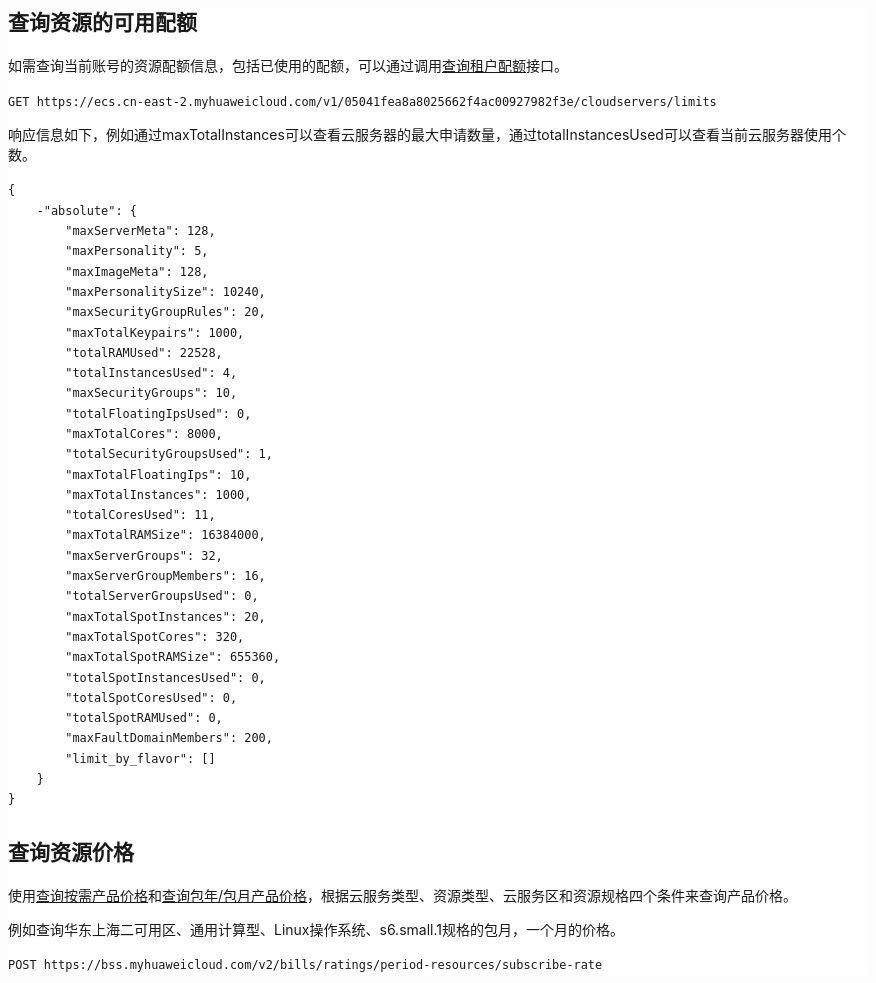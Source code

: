 ## 查询资源的可用配额<a name="section14991749361"></a>

如需查询当前账号的资源配额信息，包括已使用的配额，可以通过调用[查询租户配额](https://support.huaweicloud.com/api-ecs/ecs_02_0801.html)接口。

```
GET https://ecs.cn-east-2.myhuaweicloud.com/v1/05041fea8a8025662f4ac00927982f3e/cloudservers/limits
```

响应信息如下，例如通过maxTotalInstances可以查看云服务器的最大申请数量，通过totalInstancesUsed可以查看当前云服务器使用个数。

```
{
	-"absolute": {
		"maxServerMeta": 128,
		"maxPersonality": 5,
		"maxImageMeta": 128,
		"maxPersonalitySize": 10240,
		"maxSecurityGroupRules": 20,
		"maxTotalKeypairs": 1000,
		"totalRAMUsed": 22528,
		"totalInstancesUsed": 4,
		"maxSecurityGroups": 10,
		"totalFloatingIpsUsed": 0,
		"maxTotalCores": 8000,
		"totalSecurityGroupsUsed": 1,
		"maxTotalFloatingIps": 10,
		"maxTotalInstances": 1000,
		"totalCoresUsed": 11,
		"maxTotalRAMSize": 16384000,
		"maxServerGroups": 32,
		"maxServerGroupMembers": 16,
		"totalServerGroupsUsed": 0,
		"maxTotalSpotInstances": 20,
		"maxTotalSpotCores": 320,
		"maxTotalSpotRAMSize": 655360,
		"totalSpotInstancesUsed": 0,
		"totalSpotCoresUsed": 0,
		"totalSpotRAMUsed": 0,
		"maxFaultDomainMembers": 200,
		"limit_by_flavor": []
	}
}
```

## 查询资源价格<a name="section44361551269"></a>

使用[查询按需产品价格](https://support.huaweicloud.com/api-oce/bcloud_01001.html)和[查询包年/包月产品价格](https://support.huaweicloud.com/api-oce/bcloud_01002.html)，根据云服务类型、资源类型、云服务区和资源规格四个条件来查询产品价格。

例如查询华东上海二可用区、通用计算型、Linux操作系统、s6.small.1规格的包月，一个月的价格。

```
POST https://bss.myhuaweicloud.com/v2/bills/ratings/period-resources/subscribe-rate
```
